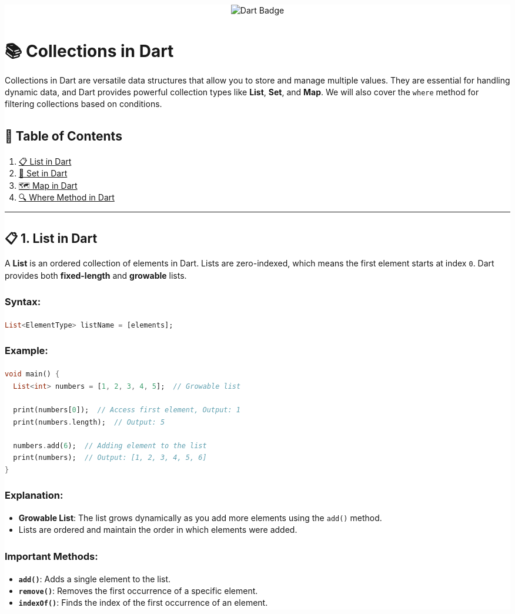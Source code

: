 
<p align="center">
  <img src="https://img.shields.io/badge/Dart-%230175C2.svg?logo=dart&logoColor=white" alt="Dart Badge" width="200"/>
</p>

# 📚 Collections in Dart

Collections in Dart are versatile data structures that allow you to store and manage multiple values. They are essential for handling dynamic data, and Dart provides powerful collection types like **List**, **Set**, and **Map**. We will also cover the `where` method for filtering collections based on conditions.

## 📑 Table of Contents

1. [📋 List in Dart](#list-in-dart)
2. [📜 Set in Dart](#set-in-dart)
3. [🗺️ Map in Dart](#map-in-dart)
4. [🔍 Where Method in Dart](#where-method-in-dart)

---

## 📋 1. List in Dart

A **List** is an ordered collection of elements in Dart. Lists are zero-indexed, which means the first element starts at index `0`. Dart provides both **fixed-length** and **growable** lists.

### Syntax:
```dart
List<ElementType> listName = [elements];
```

### Example:
```dart
void main() {
  List<int> numbers = [1, 2, 3, 4, 5];  // Growable list
  
  print(numbers[0]);  // Access first element, Output: 1
  print(numbers.length);  // Output: 5

  numbers.add(6);  // Adding element to the list
  print(numbers);  // Output: [1, 2, 3, 4, 5, 6]
}
```

### Explanation:
- **Growable List**: The list grows dynamically as you add more elements using the `add()` method.
- Lists are ordered and maintain the order in which elements were added.

### Important Methods:
- **`add()`**: Adds a single element to the list.
- **`remove()`**: Removes the first occurrence of a specific element.
- **`indexOf()`**: Finds the index of the first occurrence of an element.
